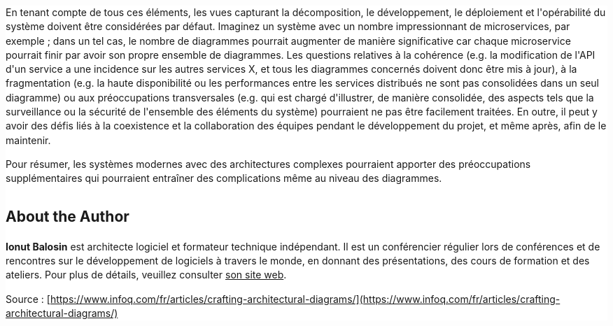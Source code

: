 En tenant compte de tous ces éléments, les vues capturant la décomposition, le développement, le déploiement et l'opérabilité du système doivent être considérées par défaut. Imaginez un système avec un nombre impressionnant de microservices, par exemple ; dans un tel cas, le nombre de diagrammes pourrait augmenter de manière significative car chaque microservice pourrait finir par avoir son propre ensemble de diagrammes. Les questions relatives à la cohérence (e.g. la modification de l'API d'un service a une incidence sur les autres services X, et tous les diagrammes concernés doivent donc être mis à jour), à la fragmentation (e.g. la haute disponibilité ou les performances entre les services distribués ne sont pas consolidées dans un seul diagramme) ou aux préoccupations transversales (e.g. qui est chargé d'illustrer, de manière consolidée, des aspects tels que la surveillance ou la sécurité de l'ensemble des éléments du système) pourraient ne pas être facilement traitées. En outre, il peut y avoir des défis liés à la coexistence et la collaboration des équipes pendant le développement du projet, et même après, afin de le maintenir.

Pour résumer, les systèmes modernes avec des architectures complexes pourraient apporter des préoccupations supplémentaires qui pourraient entraîner des complications même au niveau des diagrammes.&#x20;

## About the Author

<img src="https://res.infoq.com/articles/crafting-architectural-diagrams/fr/resources/IMG_9271-2.JPG" alt="" data-size="original">**Ionut Balosin** est architecte logiciel et formateur technique indépendant. Il est un conférencier régulier lors de conférences et de rencontres sur le développement de logiciels à travers le monde, en donnant des présentations, des cours de formation et des ateliers. Pour plus de détails, veuillez consulter [son site web](http://www.ionutbalosin.com).

Source : [https://www.infoq.com/fr/articles/crafting-architectural-diagrams/](https://www.infoq.com/fr/articles/crafting-architectural-diagrams/)
